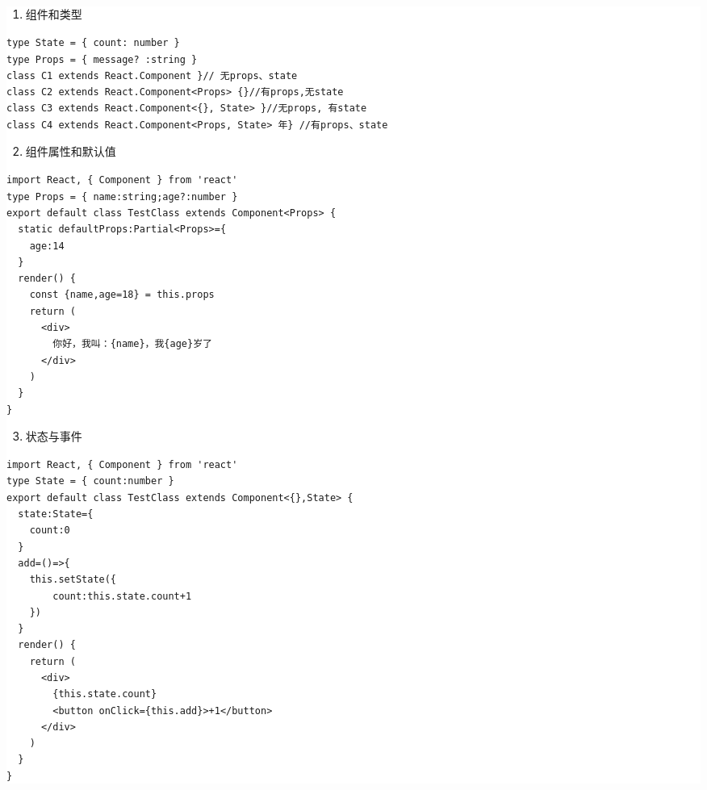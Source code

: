 1. 组件和类型
```
type State = { count: number }
type Props = { message? :string }
class C1 extends React.Component }// 无props、state
class C2 extends React.Component<Props> {}//有props,无state
class C3 extends React.Component<{}, State> }//无props, 有state
class C4 extends React.Component<Props, State> 年} //有props、state
```
2. 组件属性和默认值
```
import React, { Component } from 'react'
type Props = { name:string;age?:number }
export default class TestClass extends Component<Props> {
  static defaultProps:Partial<Props>={
    age:14
  }
  render() {
    const {name,age=18} = this.props
    return (
      <div>
        你好，我叫：{name}，我{age}岁了
      </div>
    )
  }
}
```
3. 状态与事件
```
import React, { Component } from 'react'
type State = { count:number }
export default class TestClass extends Component<{},State> {
  state:State={
    count:0
  }
  add=()=>{
    this.setState({
        count:this.state.count+1
    })
  }
  render() {
    return (
      <div>
        {this.state.count}
        <button onClick={this.add}>+1</button>
      </div>
    )
  }
}
```
